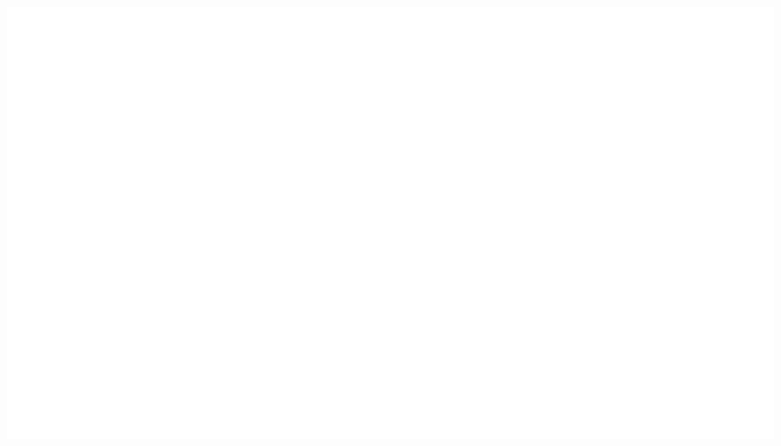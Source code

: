 <div style="position: relative; padding-bottom: 56.25%; overflow: hidden"><iframe src="https://www.youtube.com/embed/76MvQSkpycs" frameborder="0" allow="accelerometer; autoplay; clipboard-write; encrypted-media; gyroscope; picture-in-picture; web-share" allowfullscreen style="position: absolute; top: 0; left: 0; width: 100%; height: 100%;"></iframe>
</div>